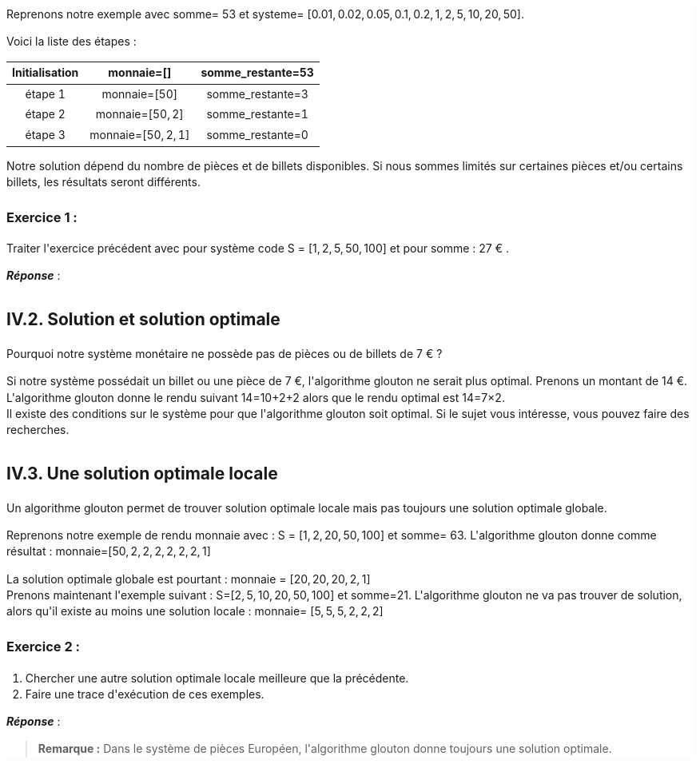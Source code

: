 

Reprenons notre exemple avec somme= 53 et systeme= $[0.01,0.02,0.05,0.1,0.2,1,2,5,10,20,50]$.  

Voici la liste des étapes :

| **Initialisation**| **monnaie=[]**|  **somme_restante=53** |
| :----------: |:----------:| :----------:|  
|étape 1 | monnaie=$[50]$|somme_restante=3 | 
|étape 2 | monnaie=$[50,2]$| somme_restante=1 | 
|étape 3| monnaie=$[50,2,1]$| somme_restante=0 | 




Notre solution dépend du nombre de pièces et de billets disponibles. Si nous sommes limités sur certaines pièces et/ou certains billets, les résultats seront différents.

### Exercice 1 :  
Traiter l'exercice précédent avec pour système code S = $[1,2,5,50,100]$ et pour somme : 27 €
.

**_Réponse_** : 


## IV.2. Solution et solution optimale
Pourquoi notre système monétaire ne possède pas de pièces ou de billets de 7 € ?

Si notre système possédait un billet ou une pièce de 7 €, l'algorithme glouton ne serait plus optimal. Prenons un montant de 14 €. L'algorithme glouton donne le rendu suivant 14=10+2+2 alors que le rendu optimal est 14=7×2.  
Il existe des conditions sur le système pour que l'algorithme glouton soit optimal. Si le sujet vous intéresse, vous pouvez faire des recherches.

## IV.3. Une solution optimale locale  
Un algorithme glouton permet de trouver solution optimale locale mais pas toujours une solution optimale globale.

Reprenons notre exemple de rendu monnaie avec : S = $[1,2,20,50,100]$ et somme=
63. L'algorithme glouton donne comme résultat : monnaie=$[50,2,2,2,2,2,2,1]$  

La solution optimale globale est pourtant : monnaie =  $[20,20,20,2,1]$  
Prenons maintenant l'exemple suivant : S=$[2,5,10,20,50,100]$ et somme=21.   L'algorithme glouton ne va pas trouver de solution, alors qu'il existe au moins une solution locale : monnaie= $[5,5,5,2,2,2]$

### Exercice 2 : 
1. Chercher une autre solution optimale locale meilleure que la précédente.
2. Faire une trace d'exécution de ces exemples.

**_Réponse_** :  


> **Remarque :** Dans le système de pièces Européen, l'algorithme glouton donne toujours une solution optimale.
